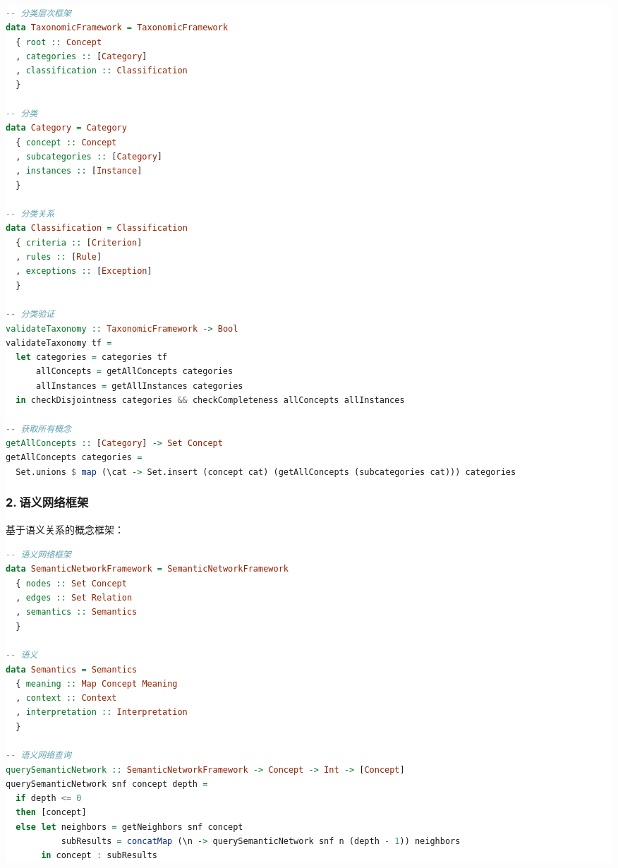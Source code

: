 ```haskell
-- 分类层次框架
data TaxonomicFramework = TaxonomicFramework
  { root :: Concept
  , categories :: [Category]
  , classification :: Classification
  }

-- 分类
data Category = Category
  { concept :: Concept
  , subcategories :: [Category]
  , instances :: [Instance]
  }

-- 分类关系
data Classification = Classification
  { criteria :: [Criterion]
  , rules :: [Rule]
  , exceptions :: [Exception]
  }

-- 分类验证
validateTaxonomy :: TaxonomicFramework -> Bool
validateTaxonomy tf = 
  let categories = categories tf
      allConcepts = getAllConcepts categories
      allInstances = getAllInstances categories
  in checkDisjointness categories && checkCompleteness allConcepts allInstances

-- 获取所有概念
getAllConcepts :: [Category] -> Set Concept
getAllConcepts categories = 
  Set.unions $ map (\cat -> Set.insert (concept cat) (getAllConcepts (subcategories cat))) categories
```

### 2. 语义网络框架

基于语义关系的概念框架：

```haskell
-- 语义网络框架
data SemanticNetworkFramework = SemanticNetworkFramework
  { nodes :: Set Concept
  , edges :: Set Relation
  , semantics :: Semantics
  }

-- 语义
data Semantics = Semantics
  { meaning :: Map Concept Meaning
  , context :: Context
  , interpretation :: Interpretation
  }

-- 语义网络查询
querySemanticNetwork :: SemanticNetworkFramework -> Concept -> Int -> [Concept]
querySemanticNetwork snf concept depth = 
  if depth <= 0 
  then [concept]
  else let neighbors = getNeighbors snf concept
           subResults = concatMap (\n -> querySemanticNetwork snf n (depth - 1)) neighbors
       in concept : subResults

```
